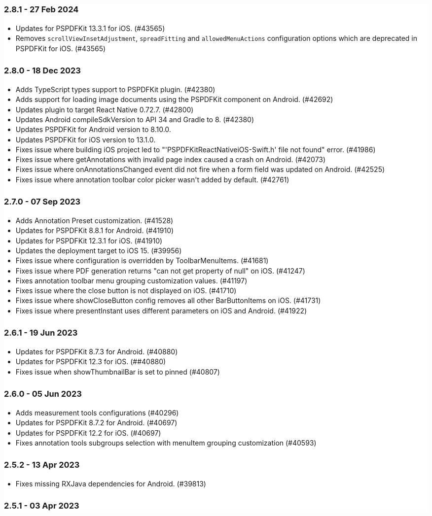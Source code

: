 ### 2.8.1 - 27 Feb 2024

- Updates for PSPDFKit 13.3.1 for iOS. (#43565)
- Removes `scrollViewInsetAdjustment`, `spreadFitting` and `allowedMenuActions` configuration options which are deprecated in PSPDFKit for iOS. (#43565)

### 2.8.0 - 18 Dec 2023

- Adds TypeScript types support to PSPDFKit plugin. (#42380)
- Adds support for loading image documents using the PSPDFKit component on Android. (#42692)
- Updates plugin to target React Native 0.72.7. (#42800)
- Updates Android compileSdkVersion to API 34 and Gradle to 8. (#42380)
- Updates PSPDFKit for Android version to 8.10.0.
- Updates PSPDFKit for iOS version to 13.1.0.
- Fixes issue where building iOS project led to "'PSPDFKitReactNativeiOS-Swift.h' file not found" error. (#41986)
- Fixes issue where getAnnotations with invalid page index caused a crash on Android. (#42073)
- Fixes issue where onAnnotationsChanged event did not fire when a form field was updated on Android. (#42525)
- Fixes issue where annotation toolbar color picker wasn't added by default. (#42761)

### 2.7.0 - 07 Sep 2023

- Adds Annotation Preset customization. (#41528)
- Updates for PSPDFKit 8.8.1 for Android. (#41910)
- Updates for PSPDFKit 12.3.1 for iOS. (#41910)
- Updates the deployment target to iOS 15. (#39956)
- Fixes issue where configuration is overridden by ToolbarMenuItems. (#41681)
- Fixes issue where PDF generation returns "can not get property of null" on iOS. (#41247)
- Fixes annotation toolbar menu grouping customization values. (#41197)
- Fixes issue where the close button is not displayed on iOS. (#41710)
- Fixes issue where showCloseButton config removes all other BarButtonItems on iOS. (#41731)
- Fixes issue where presentInstant uses different parameters on iOS and Android. (#41922)

### 2.6.1 - 19 Jun 2023

- Updates for PSPDFKit 8.7.3 for Android. (#40880)
- Updates for PSPDFKit 12.3 for iOS. (##40880)
- Fixes issue when showThumbnailBar is set to pinned (#40807)

### 2.6.0 - 05 Jun 2023

- Adds measurement tools configurations (#40296)
- Updates for PSPDFKit 8.7.2 for Android. (#40697)
- Updates for PSPDFKit 12.2 for iOS. (#40697)
- Fixes annotation tools subgroups selection with menuItem grouping customization (#40593)

### 2.5.2 - 13 Apr 2023

- Fixes missing RXJava dependencies for Android. (#39813)

### 2.5.1 - 03 Apr 2023
